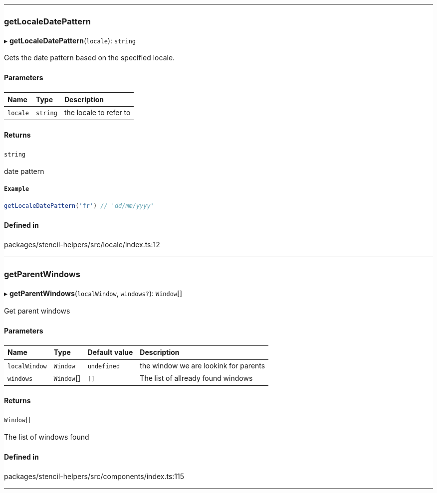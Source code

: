 ___

### getLocaleDatePattern

▸ **getLocaleDatePattern**(`locale`): `string`

Gets the date pattern based on the specified locale.

#### Parameters

| Name | Type | Description |
| :------ | :------ | :------ |
| `locale` | `string` | the locale to refer to |

#### Returns

`string`

date pattern

**`Example`**

```ts
getLocaleDatePattern('fr') // 'dd/mm/yyyy'
```

#### Defined in

packages/stencil-helpers/src/locale/index.ts:12

___

### getParentWindows

▸ **getParentWindows**(`localWindow`, `windows?`): `Window`[]

Get parent windows

#### Parameters

| Name | Type | Default value | Description |
| :------ | :------ | :------ | :------ |
| `localWindow` | `Window` | `undefined` | the window we are lookink for parents |
| `windows` | `Window`[] | `[]` | The list of allready found windows |

#### Returns

`Window`[]

The list of windows found

#### Defined in

packages/stencil-helpers/src/components/index.ts:115

___
